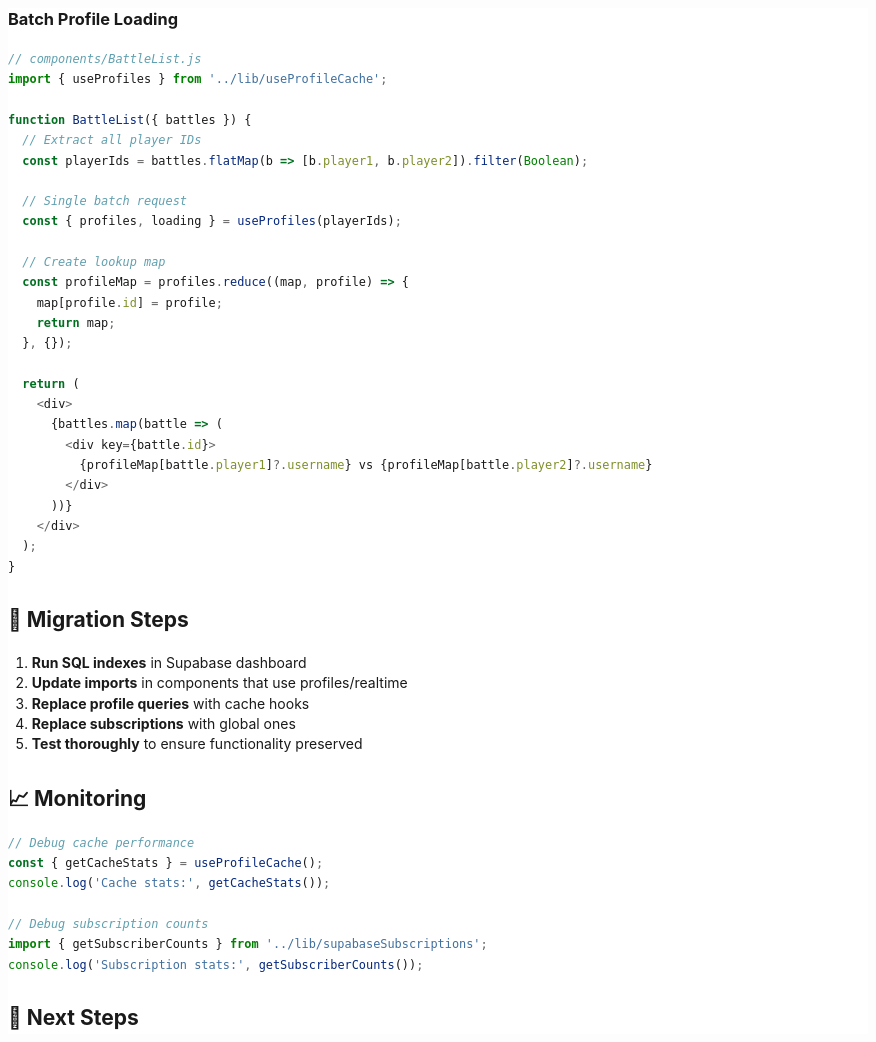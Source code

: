 ### Batch Profile Loading
```js
// components/BattleList.js
import { useProfiles } from '../lib/useProfileCache';

function BattleList({ battles }) {
  // Extract all player IDs
  const playerIds = battles.flatMap(b => [b.player1, b.player2]).filter(Boolean);

  // Single batch request
  const { profiles, loading } = useProfiles(playerIds);

  // Create lookup map
  const profileMap = profiles.reduce((map, profile) => {
    map[profile.id] = profile;
    return map;
  }, {});

  return (
    <div>
      {battles.map(battle => (
        <div key={battle.id}>
          {profileMap[battle.player1]?.username} vs {profileMap[battle.player2]?.username}
        </div>
      ))}
    </div>
  );
}
```

## 🚀 Migration Steps

1. **Run SQL indexes** in Supabase dashboard
2. **Update imports** in components that use profiles/realtime
3. **Replace profile queries** with cache hooks
4. **Replace subscriptions** with global ones
5. **Test thoroughly** to ensure functionality preserved

## 📈 Monitoring

```js
// Debug cache performance
const { getCacheStats } = useProfileCache();
console.log('Cache stats:', getCacheStats());

// Debug subscription counts
import { getSubscriberCounts } from '../lib/supabaseSubscriptions';
console.log('Subscription stats:', getSubscriberCounts());
```

## 🎯 Next Steps
